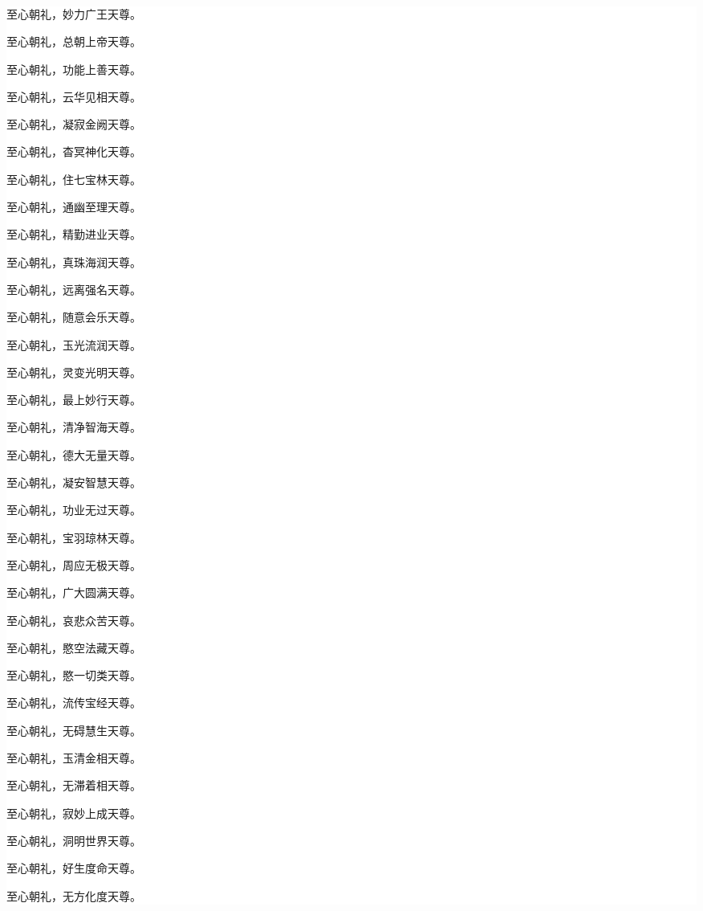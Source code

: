 至心朝礼，妙力广王天尊。  

至心朝礼，总朝上帝天尊。  

至心朝礼，功能上善天尊。  

至心朝礼，云华见相天尊。  

至心朝礼，凝寂金阙天尊。  

至心朝礼，杳冥神化天尊。  

至心朝礼，住七宝林天尊。  

至心朝礼，通幽至理天尊。  

至心朝礼，精勤进业天尊。  

至心朝礼，真珠海润天尊。  

至心朝礼，远离强名天尊。  

至心朝礼，随意会乐天尊。  

至心朝礼，玉光流润天尊。  

至心朝礼，灵变光明天尊。  

至心朝礼，最上妙行天尊。  

至心朝礼，清净智海天尊。  

至心朝礼，德大无量天尊。  

至心朝礼，凝安智慧天尊。  

至心朝礼，功业无过天尊。  

至心朝礼，宝羽琼林天尊。  

至心朝礼，周应无极天尊。  

至心朝礼，广大圆满天尊。  

至心朝礼，哀悲众苦天尊。  

至心朝礼，愍空法藏天尊。  

至心朝礼，愍一切类天尊。  

至心朝礼，流传宝经天尊。  

至心朝礼，无碍慧生天尊。  

至心朝礼，玉清金相天尊。  

至心朝礼，无滞着相天尊。  

至心朝礼，寂妙上成天尊。  

至心朝礼，洞明世界天尊。  

至心朝礼，好生度命天尊。  

至心朝礼，无方化度天尊。  
